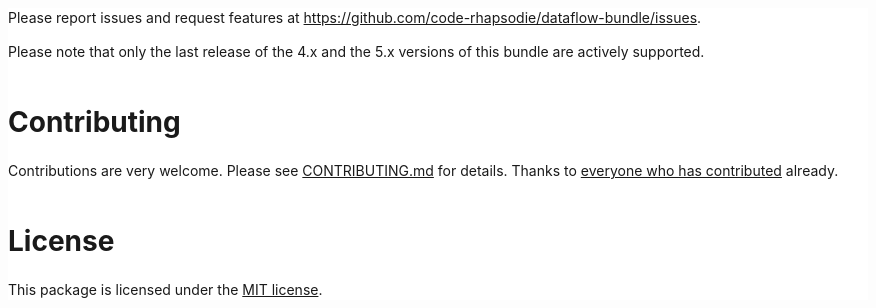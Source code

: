 Please report issues and request features at https://github.com/code-rhapsodie/dataflow-bundle/issues.

Please note that only the last release of the 4.x and the 5.x versions of this bundle are actively supported.

# Contributing

Contributions are very welcome. Please see [CONTRIBUTING.md](CONTRIBUTING.md) for
details. Thanks to [everyone who has contributed](https://github.com/code-rhapsodie/dataflow-bundle/graphs/contributors)
already.

# License

This package is licensed under the [MIT license](LICENSE).
